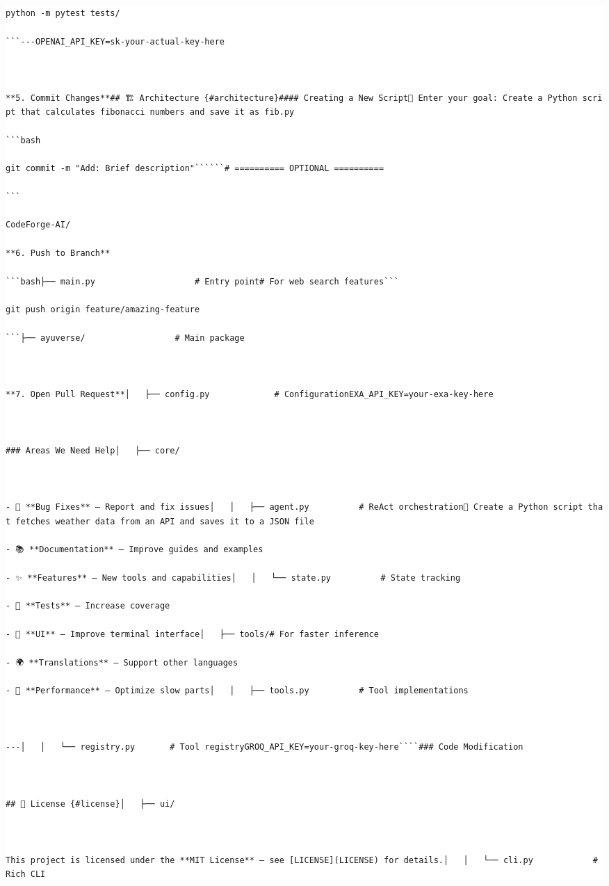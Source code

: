 ````````powershellDone in 30 seconds ⚡### 🤖 Intelligent Code Generation
python -m pytest tests/

```---OPENAI_API_KEY=sk-your-actual-key-here



**5. Commit Changes**## 🏗️ Architecture {#architecture}#### Creating a New Script🔎 Enter your goal: Create a Python script that calculates fibonacci numbers and save it as fib.py

```bash

git commit -m "Add: Brief description"``````# ========== OPTIONAL ==========

```

CodeForge-AI/

**6. Push to Branch**

```bash├── main.py                    # Entry point# For web search features```

git push origin feature/amazing-feature

```├── ayuverse/                  # Main package



**7. Open Pull Request**│   ├── config.py             # ConfigurationEXA_API_KEY=your-exa-key-here



### Areas We Need Help│   ├── core/



- 🐛 **Bug Fixes** — Report and fix issues│   │   ├── agent.py          # ReAct orchestration💬 Create a Python script that fetches weather data from an API and saves it to a JSON file

- 📚 **Documentation** — Improve guides and examples

- ✨ **Features** — New tools and capabilities│   │   └── state.py          # State tracking

- 🧪 **Tests** — Increase coverage

- 🎨 **UI** — Improve terminal interface│   ├── tools/# For faster inference

- 🌍 **Translations** — Support other languages

- 🚀 **Performance** — Optimize slow parts│   │   ├── tools.py          # Tool implementations



---│   │   └── registry.py       # Tool registryGROQ_API_KEY=your-groq-key-here````### Code Modification



## 📝 License {#license}│   ├── ui/



This project is licensed under the **MIT License** — see [LICENSE](LICENSE) for details.│   │   └── cli.py            # Rich CLI

````````